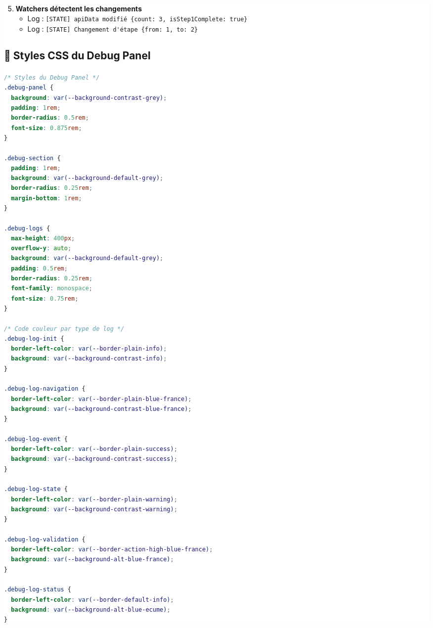 5. **Watchers détectent les changements**
   - Log : `[STATE] apiData modifié {count: 3, isStep1Complete: true}`
   - Log : `[STATE] Changement d'étape {from: 1, to: 2}`

## 🎨 Styles CSS du Debug Panel

```css
/* Styles du Debug Panel */
.debug-panel {
  background: var(--background-contrast-grey);
  padding: 1rem;
  border-radius: 0.5rem;
  font-size: 0.875rem;
}

.debug-section {
  padding: 1rem;
  background: var(--background-default-grey);
  border-radius: 0.25rem;
  margin-bottom: 1rem;
}

.debug-logs {
  max-height: 400px;
  overflow-y: auto;
  background: var(--background-default-grey);
  padding: 0.5rem;
  border-radius: 0.25rem;
  font-family: monospace;
  font-size: 0.75rem;
}

/* Code couleur par type de log */
.debug-log-init {
  border-left-color: var(--border-plain-info);
  background: var(--background-contrast-info);
}

.debug-log-navigation {
  border-left-color: var(--border-plain-blue-france);
  background: var(--background-contrast-blue-france);
}

.debug-log-event {
  border-left-color: var(--border-plain-success);
  background: var(--background-contrast-success);
}

.debug-log-state {
  border-left-color: var(--border-plain-warning);
  background: var(--background-contrast-warning);
}

.debug-log-validation {
  border-left-color: var(--border-action-high-blue-france);
  background: var(--background-alt-blue-france);
}

.debug-log-status {
  border-left-color: var(--border-default-info);
  background: var(--background-alt-blue-ecume);
}
```
